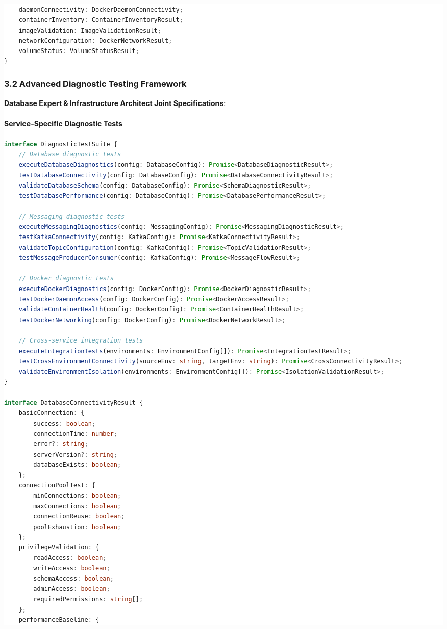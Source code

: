 ```typescript
    daemonConnectivity: DockerDaemonConnectivity;
    containerInventory: ContainerInventoryResult;
    imageValidation: ImageValidationResult;
    networkConfiguration: DockerNetworkResult;
    volumeStatus: VolumeStatusResult;
}
```

### **3.2 Advanced Diagnostic Testing Framework**

**Database Expert & Infrastructure Architect Joint Specifications**:

#### **Service-Specific Diagnostic Tests**

```typescript
interface DiagnosticTestSuite {
    // Database diagnostic tests
    executeDatabaseDiagnostics(config: DatabaseConfig): Promise<DatabaseDiagnosticResult>;
    testDatabaseConnectivity(config: DatabaseConfig): Promise<DatabaseConnectivityResult>;
    validateDatabaseSchema(config: DatabaseConfig): Promise<SchemaDiagnosticResult>;
    testDatabasePerformance(config: DatabaseConfig): Promise<DatabasePerformanceResult>;
    
    // Messaging diagnostic tests
    executeMessagingDiagnostics(config: MessagingConfig): Promise<MessagingDiagnosticResult>;
    testKafkaConnectivity(config: KafkaConfig): Promise<KafkaConnectivityResult>;
    validateTopicConfiguration(config: KafkaConfig): Promise<TopicValidationResult>;
    testMessageProducerConsumer(config: KafkaConfig): Promise<MessageFlowResult>;
    
    // Docker diagnostic tests
    executeDockerDiagnostics(config: DockerConfig): Promise<DockerDiagnosticResult>;
    testDockerDaemonAccess(config: DockerConfig): Promise<DockerAccessResult>;
    validateContainerHealth(config: DockerConfig): Promise<ContainerHealthResult>;
    testDockerNetworking(config: DockerConfig): Promise<DockerNetworkResult>;
    
    // Cross-service integration tests
    executeIntegrationTests(environments: EnvironmentConfig[]): Promise<IntegrationTestResult>;
    testCrossEnvironmentConnectivity(sourceEnv: string, targetEnv: string): Promise<CrossConnectivityResult>;
    validateEnvironmentIsolation(environments: EnvironmentConfig[]): Promise<IsolationValidationResult>;
}

interface DatabaseConnectivityResult {
    basicConnection: {
        success: boolean;
        connectionTime: number;
        error?: string;
        serverVersion?: string;
        databaseExists: boolean;
    };
    connectionPoolTest: {
        minConnections: boolean;
        maxConnections: boolean;
        connectionReuse: boolean;
        poolExhaustion: boolean;
    };
    privilegeValidation: {
        readAccess: boolean;
        writeAccess: boolean;
        schemaAccess: boolean;
        adminAccess: boolean;
        requiredPermissions: string[];
    };
    performanceBaseline: {
```